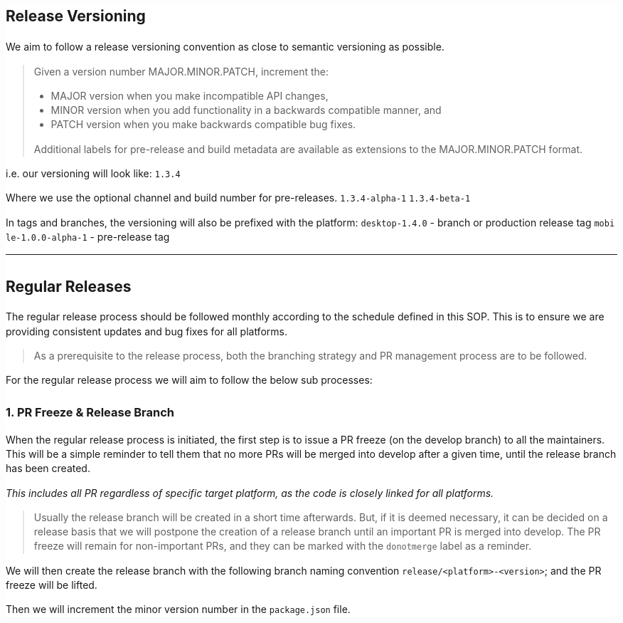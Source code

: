 
## Release Versioning

We aim to follow a release versioning convention as close to semantic versioning as possible.

> Given a version number MAJOR.MINOR.PATCH, increment the:
>
> * MAJOR version when you make incompatible API changes,
> * MINOR version when you add functionality in a backwards compatible manner, and
> * PATCH version when you make backwards compatible bug fixes.
>
> Additional labels for pre-release and build metadata are available as extensions to the MAJOR.MINOR.PATCH format.

i.e. our versioning will look like:
`1.3.4`

Where we use the optional channel and build number for pre-releases.
`1.3.4-alpha-1`
`1.3.4-beta-1`

In tags and branches, the versioning will also be prefixed with the platform:
`desktop-1.4.0` - branch or production release tag
`mobile-1.0.0-alpha-1` - pre-release tag

---

## Regular Releases

The regular release process should be followed monthly according to the schedule defined in this SOP. This is to ensure we are providing consistent updates and bug fixes for all platforms.

> As a prerequisite to the release process, both the branching strategy and PR management process are to be followed.

For the regular release process we will aim to follow the below sub processes:

### 1. PR Freeze & Release Branch

When the regular release process is initiated, the first step is to issue a PR freeze (on the develop branch) to all the maintainers. This will be a simple reminder to tell them that no more PRs will be merged into develop after a given time, until the release branch has been created.

*This includes all PR regardless of specific target platform, as the code is closely linked for all platforms.*

> Usually the release branch will be created in a short time afterwards. But, if it is deemed necessary, it can be decided on a release basis that we will postpone the creation of a release branch until an important PR is merged into develop. The PR freeze will remain for non-important PRs, and they can be marked with the `donotmerge` label as a reminder.

We will then create the release branch with the following branch naming convention `release/<platform>-<version>`; and the PR freeze will be lifted.

Then we will increment the minor version number in the `package.json` file.
